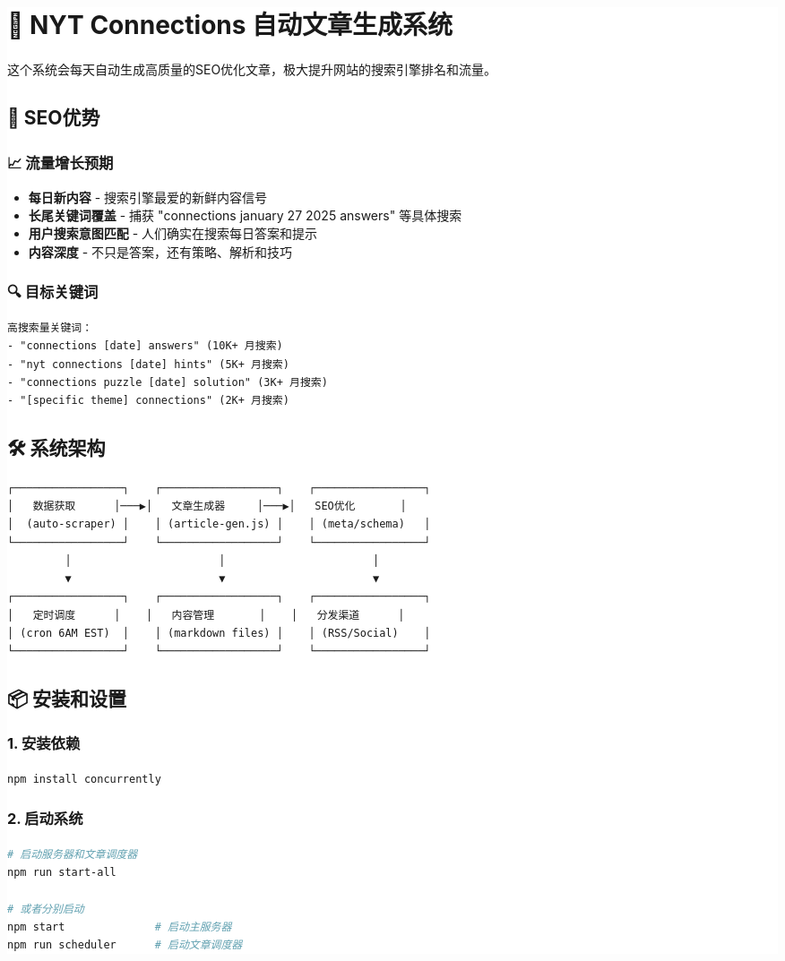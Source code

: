 # 🚀 NYT Connections 自动文章生成系统

这个系统会每天自动生成高质量的SEO优化文章，极大提升网站的搜索引擎排名和流量。

## 🎯 SEO优势

### 📈 流量增长预期
- **每日新内容** - 搜索引擎最爱的新鲜内容信号
- **长尾关键词覆盖** - 捕获 "connections january 27 2025 answers" 等具体搜索
- **用户搜索意图匹配** - 人们确实在搜索每日答案和提示
- **内容深度** - 不只是答案，还有策略、解析和技巧

### 🔍 目标关键词
```
高搜索量关键词：
- "connections [date] answers" (10K+ 月搜索)
- "nyt connections [date] hints" (5K+ 月搜索)  
- "connections puzzle [date] solution" (3K+ 月搜索)
- "[specific theme] connections" (2K+ 月搜索)
```

## 🛠️ 系统架构

```
┌─────────────────┐    ┌──────────────────┐    ┌─────────────────┐
│   数据获取      │───▶│   文章生成器     │───▶│   SEO优化       │
│  (auto-scraper) │    │ (article-gen.js) │    │ (meta/schema)   │
└─────────────────┘    └──────────────────┘    └─────────────────┘
         │                       │                       │
         ▼                       ▼                       ▼
┌─────────────────┐    ┌──────────────────┐    ┌─────────────────┐
│   定时调度      │    │   内容管理       │    │   分发渠道      │
│ (cron 6AM EST)  │    │ (markdown files) │    │ (RSS/Social)    │
└─────────────────┘    └──────────────────┘    └─────────────────┘
```

## 📦 安装和设置

### 1. 安装依赖
```bash
npm install concurrently
```

### 2. 启动系统
```bash
# 启动服务器和文章调度器
npm run start-all

# 或者分别启动
npm start              # 启动主服务器
npm run scheduler      # 启动文章调度器
```
